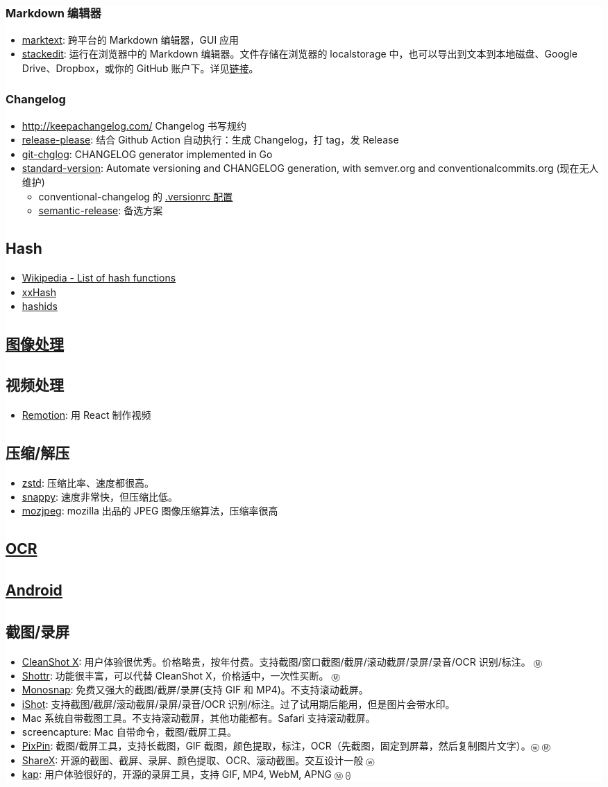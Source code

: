 ### Markdown 编辑器

- [marktext](https://github.com/marktext/marktext): 跨平台的 Markdown 编辑器，GUI 应用
- [stackedit](https://github.com/benweet/stackedit): 运行在浏览器中的 Markdown 编辑器。文件存储在浏览器的 localstorage 中，也可以导出到文本到本地磁盘、Google Drive、Dropbox，或你的 GitHub 账户下。详见[链接](https://github.com/benweet/stackedit/blob/6dce2a5e36b755a0c244522b48a06c91a2df0f59/src/data/welcomeFile.md)。

### Changelog

- http://keepachangelog.com/  Changelog 书写规约
- [release-please](https://github.com/googleapis/release-please): 结合 Github Action 自动执行：生成 Changelog，打 tag，发 Release
- [git-chglog](https://github.com/git-chglog/git-chglog): CHANGELOG generator implemented in Go
- [standard-version](https://github.com/conventional-changelog/standard-version): Automate versioning and CHANGELOG generation, with semver.org and conventionalcommits.org (现在无人维护)
  - conventional-changelog 的 [.versionrc 配置](https://github.com/conventional-changelog/conventional-changelog-config-spec/)
  - [semantic-release](https://github.com/semantic-release/semantic-release): 备选方案

## Hash

- [Wikipedia - List of hash functions](https://www.wikiwand.com/en/List_of_hash_functions)
- [xxHash](https://github.com/Cyan4973/xxHash)
- [hashids](https://hashids.org/)

## [图像处理](./picture/README.md)

## 视频处理

- [Remotion](https://github.com/JonnyBurger/remotion): 用 React 制作视频

## 压缩/解压

- [zstd](https://github.com/facebook/zstd): 压缩比率、速度都很高。
- [snappy](https://github.com/google/snappy): 速度非常快，但压缩比低。
- [mozjpeg](https://github.com/mozilla/mozjpeg): mozilla 出品的 JPEG 图像压缩算法，压缩率很高

## [OCR](./ML/README.md#ocr)

## [Android](./android/README.md)

## 截图/录屏

- [CleanShot X](https://cleanshot.com/): 用户体验很优秀。价格略贵，按年付费。支持截图/窗口截图/截屏/滚动截屏/录屏/录音/OCR 识别/标注。 `Ⓜ`
- [Shottr](https://shottr.cc/): 功能很丰富，可以代替 CleanShot X，价格适中，一次性买断。 `Ⓜ`
- [Monosnap](https://monosnap.com/welcome): 免费又强大的截图/截屏/录屏(支持 GIF 和 MP4)。不支持滚动截屏。 <a name="Monosnap"></a>
- [iShot](https://apps.apple.com/cn/app/ishot-%E6%88%AA%E5%9B%BE-%E9%95%BF%E6%88%AA%E5%9B%BE-%E6%A0%87%E6%B3%A8%E5%B7%A5%E5%85%B7/id1485844094): 支持截图/截屏/滚动截屏/录屏/录音/OCR 识别/标注。过了试用期后能用，但是图片会带水印。
- Mac 系统自带截图工具。不支持滚动截屏，其他功能都有。Safari 支持滚动截屏。
- screencapture:  Mac 自带命令，截图/截屏工具。
- [PixPin](https://pixpinapp.com/): 截图/截屏工具，支持长截图，GIF 截图，颜色提取，标注，OCR（先截图，固定到屏幕，然后复制图片文字）。`ⓦ` `Ⓜ`
- [ShareX](https://getsharex.com/): 开源的截图、截屏、录屏、颜色提取、OCR、滚动截图。交互设计一般 `ⓦ`
- [kap](https://github.com/wulkano/kap/): 用户体验很好的，开源的录屏工具，支持 GIF, MP4, WebM, APNG `Ⓜ` `⨀`

